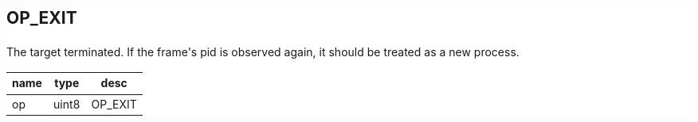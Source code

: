 OP\_EXIT
----

The target terminated. If the frame's pid is observed again, it should be treated as a new process.

| name | type | desc |
|------|------|------|
| op   |uint8 | OP\_EXIT
